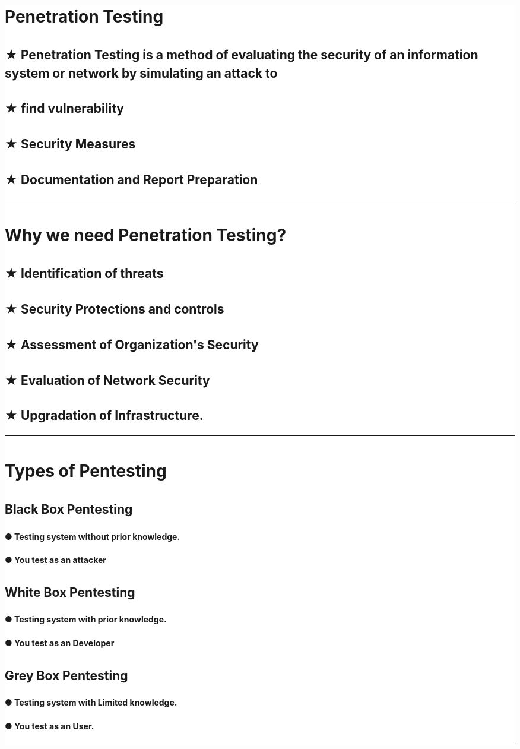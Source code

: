 
# Penetration Testing

## ★ Penetration Testing is a method of evaluating the security of an information system or network by simulating an attack to
## ★ find vulnerability
## ★ Security Measures
## ★ Documentation and Report Preparation


---


# Why we need Penetration Testing?

## ★ Identification of threats
## ★ Security Protections and controls
## ★ Assessment of Organization's Security
## ★ Evaluation of Network Security
## ★ Upgradation of Infrastructure.


---


# Types of Pentesting

## Black Box Pentesting

#### ● Testing system without prior knowledge.
#### ● You test as an attacker


## White Box Pentesting
#### ● Testing system with prior knowledge.
#### ● You test as an Developer


## Grey Box Pentesting
#### ● Testing system with Limited knowledge.
#### ● You test as an User.

---